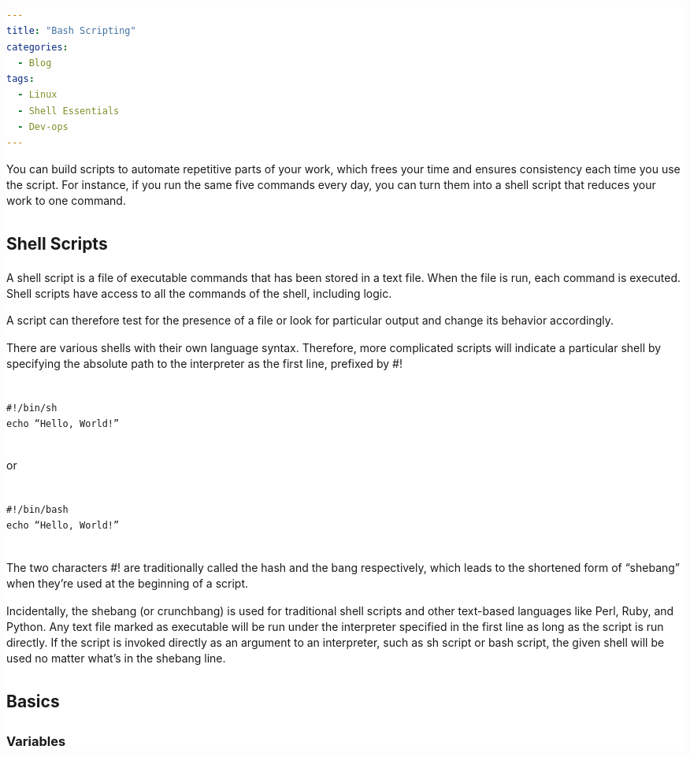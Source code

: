 ```yaml
---
title: "Bash Scripting"
categories:
  - Blog
tags:
  - Linux
  - Shell Essentials
  - Dev-ops
---
```

 
You can build scripts to automate repetitive parts of your work, which frees your time and ensures consistency each time you use the script. For instance, if you run the same five commands every day, you can turn them into a shell script that reduces your work to one command.
 
<h2> Shell Scripts</h2>
 
A shell script is a file of executable commands that has been stored in a text file. When the file is run, each command is executed. Shell scripts have access to all the commands of the shell, including logic. 
 
A script can therefore test for the presence of a file or look for particular output and change its behavior accordingly.

There are various shells with their own language syntax. Therefore, more complicated scripts will indicate a particular shell by specifying the absolute path to the interpreter as the first line, prefixed by #! 


<pre>
<code>
#!/bin/sh
echo “Hello, World!”
</code>
</pre>
or 
<pre>
<code>
#!/bin/bash
echo “Hello, World!”
</code>
</pre>

The two characters #! are traditionally called the hash and the bang respectively, which leads to the shortened form of “shebang” when they’re used at the beginning of a script.

Incidentally, the shebang (or crunchbang) is used for traditional shell scripts and other text-based languages like Perl, Ruby, and Python. Any text file marked as executable will be run under the interpreter specified in the first line as long as the script is run directly. If the script is invoked directly as an argument to an interpreter, such as sh script or bash script, the given shell will be used no matter what’s in the shebang line.


<h2>Basics</h2>
<h3>Variables</h3>
